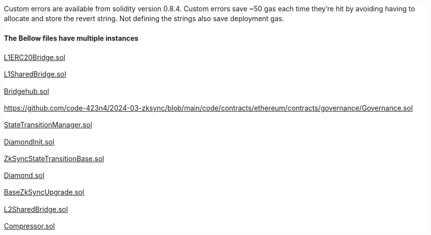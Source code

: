 

Custom errors are available from solidity version 0.8.4. Custom errors save ~50 gas each time they’re hit by avoiding having to allocate and store the revert string. Not defining the strings also save deployment gas.


#### The Bellow files have multiple instances

[L1ERC20Bridge.sol](https://github.com/code-423n4/2024-03-zksync/blob/main/code/contracts/ethereum/contracts/bridge/L1ERC20Bridge.sol
)


[L1SharedBridge.sol](https://github.com/code-423n4/2024-03-zksync/blob/main/code/contracts/ethereum/contracts/bridge/L1SharedBridge.sol
)


[Bridgehub.sol](https://github.com/code-423n4/2024-03-zksync/blob/main/code/contracts/ethereum/contracts/bridgehub/Bridgehub.sol
)


[https://github.com/code-423n4/2024-03-zksync/blob/main/code/contracts/ethereum/contracts/governance/Governance.sol
](Governance.sol)


[StateTransitionManager.sol](https://github.com/code-423n4/2024-03-zksync/blob/main/code/contracts/ethereum/contracts/state-transition/StateTransitionManager.sol
)


[DiamondInit.sol](https://github.com/code-423n4/2024-03-zksync/blob/main/code/contracts/ethereum/contracts/state-transition/chain-deps/DiamondInit.sol
)


[ZkSyncStateTransitionBase.sol](https://github.com/code-423n4/2024-03-zksync/blob/main/code/contracts/ethereum/contracts/state-transition/chain-deps/facets/ZkSyncStateTransitionBase.sol
)


[Diamond.sol](https://github.com/code-423n4/2024-03-zksync/blob/main/code/contracts/ethereum/contracts/state-transition/libraries/Diamond.sol
)


[BaseZkSyncUpgrade.sol](https://github.com/code-423n4/2024-03-zksync/blob/main/code/contracts/ethereum/contracts/upgrades/BaseZkSyncUpgrade.sol
)


[L2SharedBridge.sol](https://github.com/code-423n4/2024-03-zksync/blob/main/code/contracts/zksync/contracts/bridge/L2SharedBridge.sol
)


[Compressor.sol](https://github.com/code-423n4/2024-03-zksync/blob/main/code/system-contracts/contracts/Compressor.sol
)
